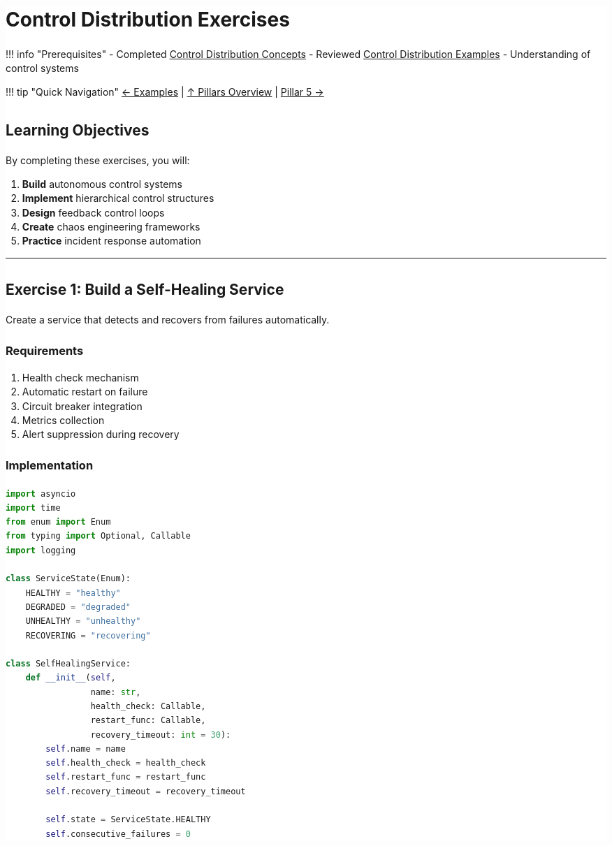 # Control Distribution Exercises

!!! info "Prerequisites"
    - Completed [Control Distribution Concepts](index.md)
    - Reviewed [Control Distribution Examples](examples.md)
    - Understanding of control systems

!!! tip "Quick Navigation"
    [← Examples](examples.md) |
    [↑ Pillars Overview](../index.md) |
    [Pillar 5 →](../pillar-5-intelligence/index.md)

## Learning Objectives

By completing these exercises, you will:

1. **Build** autonomous control systems
2. **Implement** hierarchical control structures
3. **Design** feedback control loops
4. **Create** chaos engineering frameworks
5. **Practice** incident response automation

---

## Exercise 1: Build a Self-Healing Service

Create a service that detects and recovers from failures automatically.

### Requirements

1. Health check mechanism
2. Automatic restart on failure
3. Circuit breaker integration
4. Metrics collection
5. Alert suppression during recovery

### Implementation

```python
import asyncio
import time
from enum import Enum
from typing import Optional, Callable
import logging

class ServiceState(Enum):
    HEALTHY = "healthy"
    DEGRADED = "degraded"
    UNHEALTHY = "unhealthy"
    RECOVERING = "recovering"

class SelfHealingService:
    def __init__(self, 
                 name: str,
                 health_check: Callable,
                 restart_func: Callable,
                 recovery_timeout: int = 30):
        self.name = name
        self.health_check = health_check
        self.restart_func = restart_func
        self.recovery_timeout = recovery_timeout
        
        self.state = ServiceState.HEALTHY
        self.consecutive_failures = 0
```